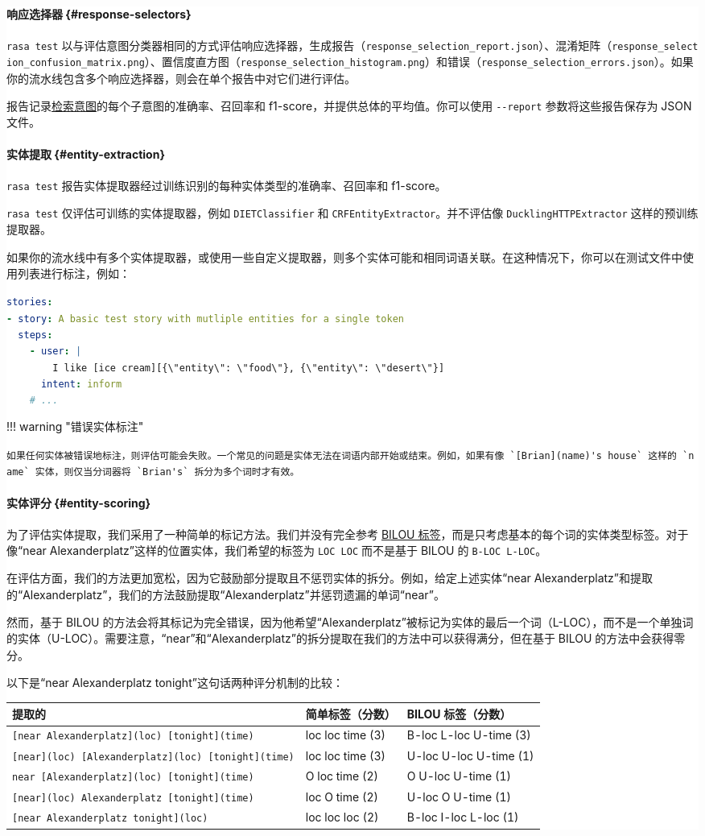 #### 响应选择器 {#response-selectors}

`rasa test` 以与评估意图分类器相同的方式评估响应选择器，生成报告（`response_selection_report.json`）、混淆矩阵（`response_selection_confusion_matrix.png`）、置信度直方图（`response_selection_histogram.png`）和错误（`response_selection_errors.json`）。如果你的流水线包含多个响应选择器，则会在单个报告中对它们进行评估。

报告记录[检索意图](glossary.md#retrieval-intent)的每个子意图的准确率、召回率和 f1-score，并提供总体的平均值。你可以使用 `--report` 参数将这些报告保存为 JSON 文件。

#### 实体提取 {#entity-extraction}

`rasa test` 报告实体提取器经过训练识别的每种实体类型的准确率、召回率和 f1-score。

`rasa test` 仅评估可训练的实体提取器，例如 `DIETClassifier` 和 `CRFEntityExtractor`。并不评估像 `DucklingHTTPExtractor` 这样的预训练提取器。

如果你的流水线中有多个实体提取器，或使用一些自定义提取器，则多个实体可能和相同词语关联。在这种情况下，你可以在测试文件中使用列表进行标注，例如：

```yaml
stories:
- story: A basic test story with mutliple entities for a single token
  steps:
    - user: |
        I like [ice cream][{\"entity\": \"food\"}, {\"entity\": \"desert\"}]
      intent: inform
    # ...
```

!!! warning "错误实体标注"

    如果任何实体被错误地标注，则评估可能会失败。一个常见的问题是实体无法在词语内部开始或结束。例如，如果有像 `[Brian](name)'s house` 这样的 `name` 实体，则仅当分词器将 `Brian's` 拆分为多个词时才有效。

#### 实体评分 {#entity-scoring}

为了评估实体提取，我们采用了一种简单的标记方法。我们并没有完全参考 [BILOU 标签](nlu-training-data.md#bilou-entity-tagging)，而是只考虑基本的每个词的实体类型标签。对于像“near Alexanderplatz”这样的位置实体，我们希望的标签为 `LOC LOC` 而不是基于 BILOU 的 `B-LOC L-LOC`。

在评估方面，我们的方法更加宽松，因为它鼓励部分提取且不惩罚实体的拆分。例如，给定上述实体“near Alexanderplatz”和提取的“Alexanderplatz”，我们的方法鼓励提取“Alexanderplatz”并惩罚遗漏的单词“near”。

然而，基于 BILOU 的方法会将其标记为完全错误，因为他希望“Alexanderplatz”被标记为实体的最后一个词（L-LOC），而不是一个单独词的实体（U-LOC）。需要注意，“near”和“Alexanderplatz”的拆分提取在我们的方法中可以获得满分，但在基于 BILOU 的方法中会获得零分。

以下是“near Alexanderplatz tonight”这句话两种评分机制的比较：

| 提取的                                              | 简单标签（分数） | BILOU 标签（分数）     |
| :-------------------------------------------------- | :--------------- | :--------------------- |
| `[near Alexanderplatz](loc) [tonight](time)`        | loc loc time (3) | B-loc L-loc U-time (3) |
| `[near](loc) [Alexanderplatz](loc) [tonight](time)` | loc loc time (3) | U-loc U-loc U-time (1) |
| `near [Alexanderplatz](loc) [tonight](time)`        | O loc time (2)   | O U-loc U-time (1)     |
| `[near](loc) Alexanderplatz [tonight](time)`        | loc O time (2)   | U-loc O U-time (1)     |
| `[near Alexanderplatz tonight](loc)`                | loc loc loc (2)  | B-loc I-loc L-loc (1)  |
